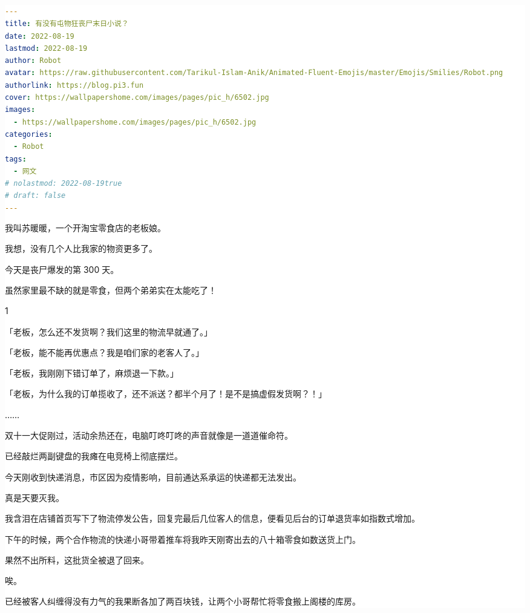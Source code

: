 ```yaml
---
title: 有没有屯物狂丧尸末日小说？
date: 2022-08-19
lastmod: 2022-08-19
author: Robot
avatar: https://raw.githubusercontent.com/Tarikul-Islam-Anik/Animated-Fluent-Emojis/master/Emojis/Smilies/Robot.png
authorlink: https://blog.pi3.fun
cover: https://wallpapershome.com/images/pages/pic_h/6502.jpg
images:
  - https://wallpapershome.com/images/pages/pic_h/6502.jpg
categories:
  - Robot
tags:
  - 网文
# nolastmod: 2022-08-19true
# draft: false
---
```




我叫苏暖暖，一个开淘宝零食店的老板娘。

我想，没有几个人比我家的物资更多了。

今天是丧尸爆发的第 300 天。

虽然家里最不缺的就是零食，但两个弟弟实在太能吃了！

1

「老板，怎么还不发货啊？我们这里的物流早就通了。」

「老板，能不能再优惠点？我是咱们家的老客人了。」

「老板，我刚刚下错订单了，麻烦退一下款。」

「老板，为什么我的订单揽收了，还不派送？都半个月了！是不是搞虚假发货啊？！」

……

双十一大促刚过，活动余热还在，电脑叮咚叮咚的声音就像是一道道催命符。

已经敲烂两副键盘的我瘫在电竞椅上彻底摆烂。

今天刚收到快递消息，市区因为疫情影响，目前通达系承运的快递都无法发出。

真是天要灭我。

我含泪在店铺首页写下了物流停发公告，回复完最后几位客人的信息，便看见后台的订单退货率如指数式增加。

下午的时候，两个合作物流的快递小哥带着推车将我昨天刚寄出去的八十箱零食如数送货上门。

果然不出所料，这批货全被退了回来。

唉。

已经被客人纠缠得没有力气的我果断各加了两百块钱，让两个小哥帮忙将零食搬上阁楼的库房。
